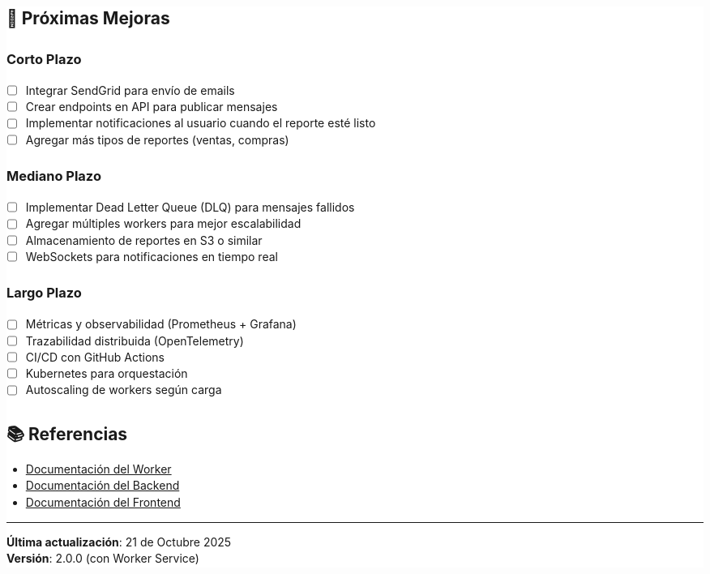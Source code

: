 ## 🎯 Próximas Mejoras

### Corto Plazo

- [ ] Integrar SendGrid para envío de emails
- [ ] Crear endpoints en API para publicar mensajes
- [ ] Implementar notificaciones al usuario cuando el reporte esté listo
- [ ] Agregar más tipos de reportes (ventas, compras)

### Mediano Plazo

- [ ] Implementar Dead Letter Queue (DLQ) para mensajes fallidos
- [ ] Agregar múltiples workers para mejor escalabilidad
- [ ] Almacenamiento de reportes en S3 o similar
- [ ] WebSockets para notificaciones en tiempo real

### Largo Plazo

- [ ] Métricas y observabilidad (Prometheus + Grafana)
- [ ] Trazabilidad distribuida (OpenTelemetry)
- [ ] CI/CD con GitHub Actions
- [ ] Kubernetes para orquestación
- [ ] Autoscaling de workers según carga

## 📚 Referencias

- [Documentación del Worker](./worker/README.md)
- [Documentación del Backend](./backend/README.md)
- [Documentación del Frontend](./frontend/README.md)

---

**Última actualización**: 21 de Octubre 2025  
**Versión**: 2.0.0 (con Worker Service)
